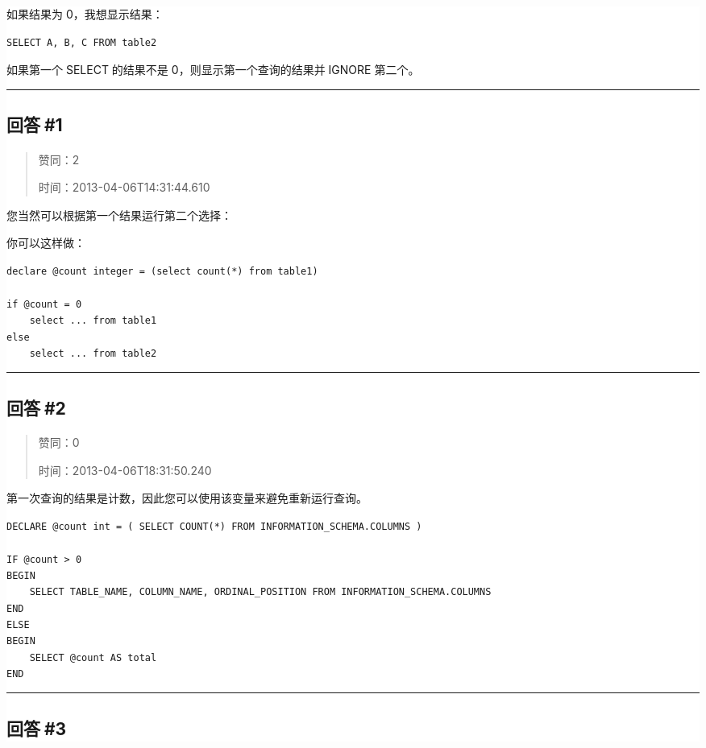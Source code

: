 如果结果为 0，我想显示结果：

```
SELECT A, B, C FROM table2 
```

如果第一个 SELECT 的结果不是 0，则显示第一个查询的结果并 IGNORE 第二个。

* * *

## 回答 #1

> 赞同：2
> 
> 时间：2013-04-06T14:31:44.610

您当然可以根据第一个结果运行第二个选择：

你可以这样做：

```
declare @count integer = (select count(*) from table1)

if @count = 0
    select ... from table1
else
    select ... from table2 
```

* * *

## 回答 #2

> 赞同：0
> 
> 时间：2013-04-06T18:31:50.240

第一次查询的结果是计数，因此您可以使用该变量来避免重新运行查询。

```
DECLARE @count int = ( SELECT COUNT(*) FROM INFORMATION_SCHEMA.COLUMNS )

IF @count > 0
BEGIN
    SELECT TABLE_NAME, COLUMN_NAME, ORDINAL_POSITION FROM INFORMATION_SCHEMA.COLUMNS
END
ELSE
BEGIN
    SELECT @count AS total
END 
```

* * *

## 回答 #3
